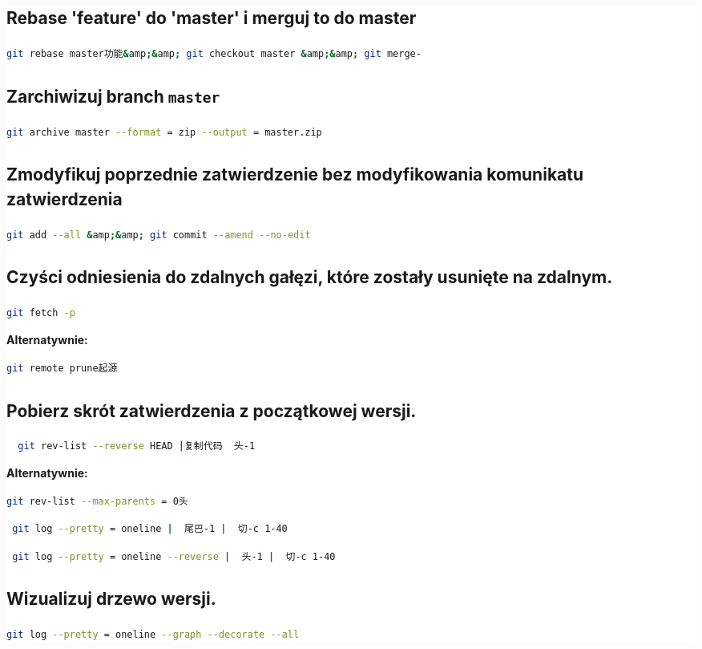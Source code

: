 ## Rebase 'feature' do 'master' i merguj to do master 
```sh
git rebase master功能&amp;&amp; git checkout master &amp;&amp; git merge-
```

## Zarchiwizuj branch `master`
```sh
git archive master --format = zip --output = master.zip
```

## Zmodyfikuj poprzednie zatwierdzenie bez modyfikowania komunikatu zatwierdzenia
```sh
git add --all &amp;&amp; git commit --amend --no-edit
```

## Czyści odniesienia do zdalnych gałęzi, które zostały usunięte na zdalnym.
```sh
git fetch -p
```


__Alternatywnie:__
```sh
git remote prune起源
```

## Pobierz skrót zatwierdzenia z początkowej wersji.
```sh
  git rev-list --reverse HEAD |复制代码  头-1
```


__Alternatywnie:__
```sh
git rev-list --max-parents = 0头
```


```sh
 git log --pretty = oneline |  尾巴-1 |  切-c 1-40
```


```sh
 git log --pretty = oneline --reverse |  头-1 |  切-c 1-40
```

## Wizualizuj drzewo wersji.
```sh
git log --pretty = oneline --graph --decorate --all
```

